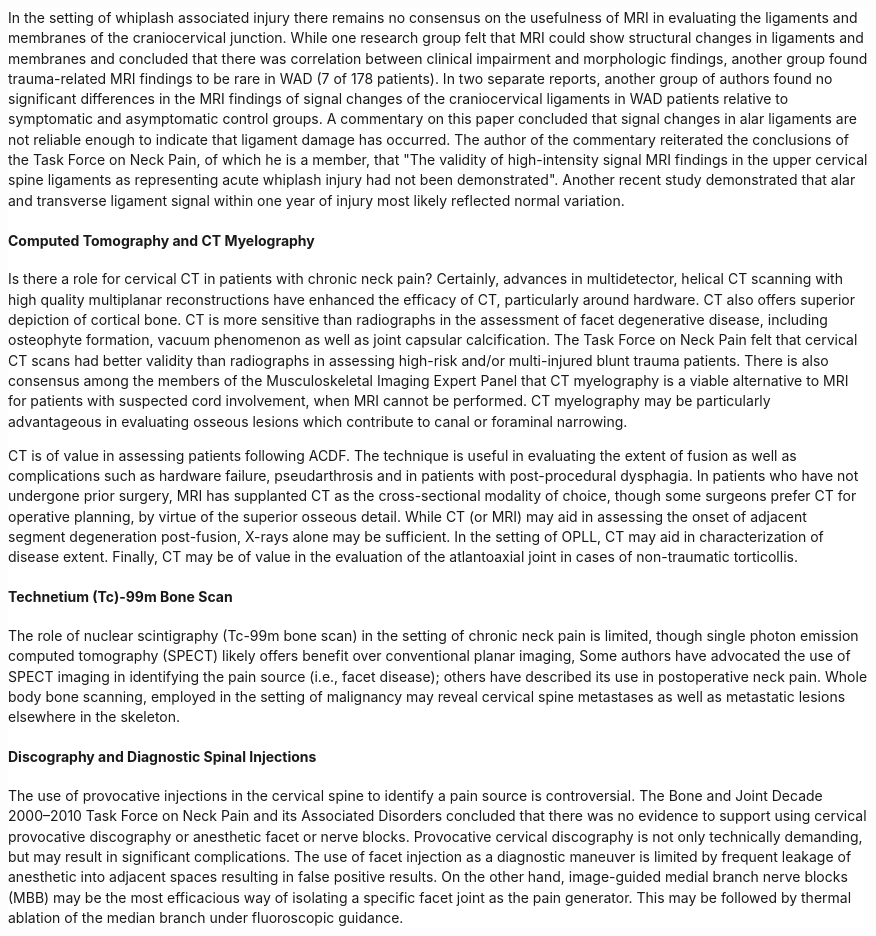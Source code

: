 
In the setting of whiplash associated injury there remains no consensus on the usefulness of MRI in evaluating the ligaments and membranes of the craniocervical junction. While one research group felt that MRI could show structural changes in ligaments and membranes and concluded that there was correlation between clinical impairment and morphologic findings, another group found trauma-related MRI findings to be rare in WAD (7 of 178 patients). In two separate reports, another group of authors found no significant differences in the MRI findings of signal changes of the craniocervical ligaments in WAD patients relative to symptomatic and asymptomatic control groups. A commentary on this paper concluded that signal changes in alar ligaments are not reliable enough to indicate that ligament damage has occurred. The author of the commentary reiterated the conclusions of the Task Force on Neck Pain, of which he is a member, that "The validity of high-intensity signal MRI findings in the upper cervical spine ligaments as representing acute whiplash injury had not been demonstrated". Another recent study demonstrated that alar and transverse ligament signal within one year of injury most likely reflected normal variation. 


####  Computed Tomography and CT Myelography 


Is there a role for cervical CT in patients with chronic neck pain? Certainly, advances in multidetector, helical CT scanning with high quality multiplanar reconstructions have enhanced the efficacy of CT, particularly around hardware. CT also offers superior depiction of cortical bone. CT is more sensitive than radiographs in the assessment of facet degenerative disease, including osteophyte formation, vacuum phenomenon as well as joint capsular calcification. The Task Force on Neck Pain felt that cervical CT scans had better validity than radiographs in assessing high-risk and/or multi-injured blunt trauma patients. There is also consensus among the members of the Musculoskeletal Imaging Expert Panel that CT myelography is a viable alternative to MRI for patients with suspected cord involvement, when MRI cannot be performed. CT myelography may be particularly advantageous in evaluating osseous lesions which contribute to canal or foraminal narrowing. 


CT is of value in assessing patients following ACDF. The technique is useful in evaluating the extent of fusion as well as complications such as hardware failure, pseudarthrosis and in patients with post-procedural dysphagia. In patients who have not undergone prior surgery, MRI has supplanted CT as the cross-sectional modality of choice, though some surgeons prefer CT for operative planning, by virtue of the superior osseous detail. While CT (or MRI) may aid in assessing the onset of adjacent segment degeneration post-fusion, X-rays alone may be sufficient. In the setting of OPLL, CT may aid in characterization of disease extent. Finally, CT may be of value in the evaluation of the atlantoaxial joint in cases of non-traumatic torticollis. 


####  Technetium (Tc)-99m Bone Scan 


The role of nuclear scintigraphy (Tc-99m bone scan) in the setting of chronic neck pain is limited, though single photon emission computed tomography (SPECT) likely offers benefit over conventional planar imaging, Some authors have advocated the use of SPECT imaging in identifying the pain source (i.e., facet disease); others have described its use in postoperative neck pain. Whole body bone scanning, employed in the setting of malignancy may reveal cervical spine metastases as well as metastatic lesions elsewhere in the skeleton. 


####  Discography and Diagnostic Spinal Injections 


The use of provocative injections in the cervical spine to identify a pain source is controversial. The Bone and Joint Decade 2000–2010 Task Force on Neck Pain and its Associated Disorders concluded that there was no evidence to support using cervical provocative discography or anesthetic facet or nerve blocks. Provocative cervical discography is not only technically demanding, but may result in significant complications. The use of facet injection as a diagnostic maneuver is limited by frequent leakage of anesthetic into adjacent spaces resulting in false positive results. On the other hand, image-guided medial branch nerve blocks (MBB) may be the most efficacious way of isolating a specific facet joint as the pain generator. This may be followed by thermal ablation of the median branch under fluoroscopic guidance. 
